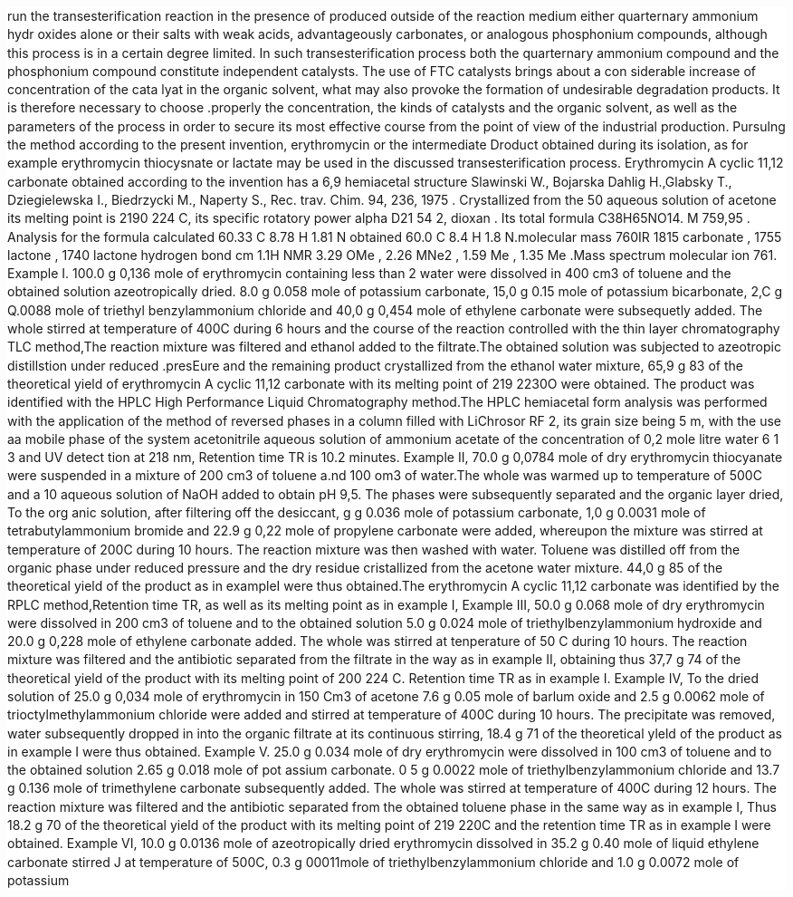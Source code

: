 run the transesterification reaction in the presence of produced outside of the reaction medium either quarternary ammonium hydr oxides alone or their salts with weak acids, advantageously carbonates, or analogous phosphonium compounds, although this process is in a certain degree limited. In such transesterification process both the quarternary ammonium compound and the phosphonium compound constitute independent catalysts. The use of FTC catalysts brings about a con siderable increase of concentration of the cata lyat in the organic solvent, what may also provoke the formation of undesirable degradation products. It is therefore necessary to choose .properly the concentration, the kinds of catalysts and the organic solvent, as well as the parameters of the process in order to secure its most effective course from the point of view of the industrial production. Pursulng the method according to the present invention, erythromycin or the intermediate Droduct obtained during its isolation, as for example erythromycin thiocysnate or lactate may be used in the discussed transesterification process. Erythromycin A cyclic 11,12 carbonate obtained according to the invention has a 6,9 hemiacetal structure Slawinski W., Bojarska Dahlig H.,Glabsky T., Dziegielewska I., Biedrzycki M., Naperty S., Rec. trav. Chim. 94, 236, 1975 . Crystallized from the 50 aqueous solution of acetone its melting point is 2190 224 C, its specific rotatory power alpha D21 54 2, dioxan . Its total formula C38H65NO14. M 759,95 . Analysis for the formula calculated 60.33 C 8.78 H 1.81 N obtained 60.0 C 8.4 H 1.8 N.molecular mass 760IR 1815 carbonate , 1755 lactone , 1740 lactone hydrogen bond cm 1.1H NMR 3.29 OMe , 2.26 MNe2 , 1.59 Me , 1.35 Me .Mass spectrum molecular ion 761. Example I. 100.0 g 0,136 mole of erythromycin containing less than 2 water were dissolved in 400 cm3 of toluene and the obtained solution azeotropically dried. 8.0 g 0.058 mole of potassium carbonate, 15,0 g 0.15 mole of potassium bicarbonate, 2,C g Q.0088 mole of triethyl benzylammonium chloride and 40,0 g 0,454 mole of ethylene carbonate were subsequetly added. The whole stirred at temperature of 400C during 6 hours and the course of the reaction controlled with the thin layer chromatography TLC method,The reaction mixture was filtered and ethanol added to the filtrate.The obtained solution was subjected to azeotropic distillstion under reduced .presEure and the remaining product crystallized from the ethanol water mixture, 65,9 g 83 of the theoretical yield of erythromycin A cyclic 11,12 carbonate with its melting point of 219 2230O were obtained. The product was identified with the HPLC High Performance Liquid Chromatography method.The HPLC hemiacetal form analysis was performed with the application of the method of reversed phases in a column filled with LiChrosor RF 2, its grain size being 5 m, with the use aa mobile phase of the system acetonitrile aqueous solution of ammonium acetate of the concentration of 0,2 mole litre water 6 1 3 and UV detect tion at 218 nm, Retention time TR is 10.2 minutes. Example II, 70.0 g 0,0784 mole of dry erythromycin thiocyanate were suspended in a mixture of 200 cm3 of toluene a.nd 100 om3 of water.The whole was warmed up to temperature of 500C and a 10 aqueous solution of NaOH added to obtain pH 9,5. The phases were subsequently separated and the organic layer dried, To the org anic solution, after filtering off the desiccant, g g 0.036 mole of potassium carbonate, 1,0 g 0.0031 mole of tetrabutylammonium bromide and 22.9 g 0,22 mole of propylene carbonate were added, whereupon the mixture was stirred at temperature of 200C during 10 hours. The reaction mixture was then washed with water. Toluene was distilled off from the organic phase under reduced pressure and the dry residue cristallized from the acetone water mixture. 44,0 g 85 of the theoretical yield of the product as in exampleI were thus obtained.The erythromycin A cyclic 11,12 carbonate was identified by the RPLC method,Retention time TR, as well as its melting point as in example I, Example III, 50.0 g 0.068 mole of dry erythromycin were dissolved in 200 cm3 of toluene and to the obtained solution 5.0 g 0.024 mole of triethylbenzylammonium hydroxide and 20.0 g 0,228 mole of ethylene carbonate added. The whole was stirred at tenperature of 50 C during 10 hours. The reaction mixture was filtered and the antibiotic separated from the filtrate in the way as in example II, obtaining thus 37,7 g 74 of the theoretical yield of the product with its melting point of 200 224 C. Retention time TR as in example I. Example IV, To the dried solution of 25.0 g 0,034 mole of erythromycin in 150 Cm3 of acetone 7.6 g 0.05 mole of barlum oxide and 2.5 g 0.0062 mole of trioctylmethylammonium chloride were added and stirred at temperature of 400C during 10 hours. The precipitate was removed, water subsequently dropped in into the organic filtrate at its continuous stirring, 18.4 g 71 of the theoretical yleld of the product as in example I were thus obtained. Example V. 25.0 g 0.034 mole of dry erythromycin were dissolved in 100 cm3 of toluene and to the obtained solution 2.65 g 0.018 mole of pot assium carbonate. 0 5 g 0.0022 mole of triethylbenzylammonium chloride and 13.7 g 0.136 mole of trimethylene carbonate subsequently added. The whole was stirred at temperature of 400C during 12 hours. The reaction mixture was filtered and the antibiotic separated from the obtained toluene phase in the same way as in example I, Thus 18.2 g 70 of the theoretical yield of the product with its melting point of 219 220C and the retention time TR as in example I were obtained. Example VI, 10.0 g 0.0136 mole of azeotropically dried erythromycin dissolved in 35.2 g 0.40 mole of liquid ethylene carbonate stirred J at temperature of 500C, 0.3 g 00011mole of triethylbenzylammonium chloride and 1.0 g 0.0072 mole of potassium